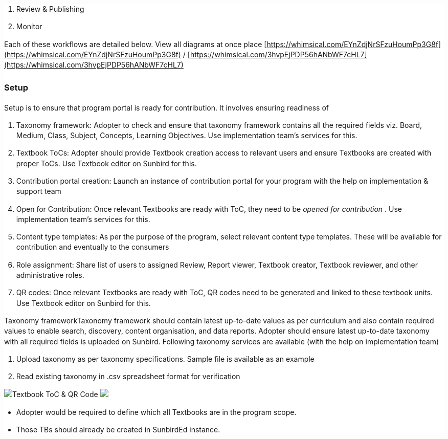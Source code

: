 
1. Review & Publishing


1. Monitor



Each of these workflows are detailed below. View all diagrams at once place [https://whimsical.com/EYnZdjNrSFzuHoumPp3G8f](https://whimsical.com/EYnZdjNrSFzuHoumPp3G8f) / [https://whimsical.com/3hvpEjPDP56hANbWF7cHL7](https://whimsical.com/3hvpEjPDP56hANbWF7cHL7)


### Setup
Setup is to ensure that program portal is ready for contribution. It involves ensuring readiness of 


1. Taxonomy framework: Adopter to check and ensure that taxonomy framework contains all the required fields viz. Board, Medium, Class, Subject, Concepts, Learning Objectives. Use implementation team’s services for this.


1. Textbook ToCs: Adopter should provide Textbook creation access to relevant users and ensure Textbooks are created with proper ToCs. Use Textbook editor on Sunbird for this.


1. Contribution portal creation: Launch an instance of contribution portal for your program with the help on implementation & support team


1. Open for Contribution: Once relevant Textbooks are ready with ToC, they need to be  _opened for contribution_ .  Use implementation team’s services for this.


1. Content type templates: As per the purpose of the program, select relevant content type templates. These will be available for contribution and eventually to the consumers


1. Role assignment: Share list of users to assigned Review, Report viewer, Textbook creator, Textbook reviewer, and other administrative roles.


1. QR codes: Once relevant Textbooks are ready with ToC, QR codes need to be generated and linked to these textbook units. Use Textbook editor on Sunbird for this.



Taxonomy frameworkTaxonomy framework should contain latest up-to-date values as per curriculum and also contain required values to enable search, discovery, content organisation, and data reports. Adopter should ensure latest up-to-date taxonomy with all required fields is uploaded on Sunbird. Following taxonomy services are available (with the help on implementation team)


1. Upload taxonomy as per taxonomy specifications. Sample file is available as an example


1. Read existing taxonomy in .csv spreadsheet format for verification



![](images/storage/)Textbook ToC & QR Code ![](images/storage/)
* Adopter would be required to define which all Textbooks are in the program scope.


* Those TBs should already be created in SunbirdEd instance.
